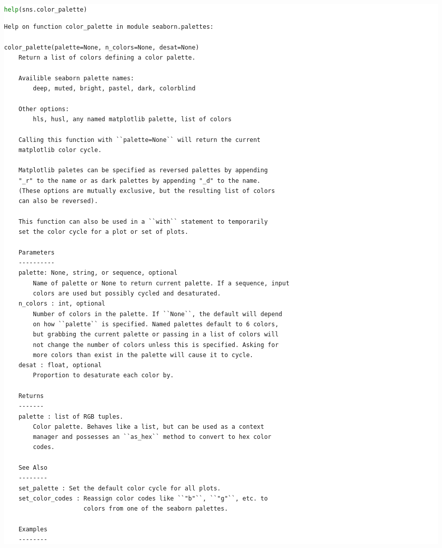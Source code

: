 

```python
help(sns.color_palette)
```

    Help on function color_palette in module seaborn.palettes:
    
    color_palette(palette=None, n_colors=None, desat=None)
        Return a list of colors defining a color palette.
        
        Availible seaborn palette names:
            deep, muted, bright, pastel, dark, colorblind
        
        Other options:
            hls, husl, any named matplotlib palette, list of colors
        
        Calling this function with ``palette=None`` will return the current
        matplotlib color cycle.
        
        Matplotlib paletes can be specified as reversed palettes by appending
        "_r" to the name or as dark palettes by appending "_d" to the name.
        (These options are mutually exclusive, but the resulting list of colors
        can also be reversed).
        
        This function can also be used in a ``with`` statement to temporarily
        set the color cycle for a plot or set of plots.
        
        Parameters
        ----------
        palette: None, string, or sequence, optional
            Name of palette or None to return current palette. If a sequence, input
            colors are used but possibly cycled and desaturated.
        n_colors : int, optional
            Number of colors in the palette. If ``None``, the default will depend
            on how ``palette`` is specified. Named palettes default to 6 colors,
            but grabbing the current palette or passing in a list of colors will
            not change the number of colors unless this is specified. Asking for
            more colors than exist in the palette will cause it to cycle.
        desat : float, optional
            Proportion to desaturate each color by.
        
        Returns
        -------
        palette : list of RGB tuples.
            Color palette. Behaves like a list, but can be used as a context
            manager and possesses an ``as_hex`` method to convert to hex color
            codes.
        
        See Also
        --------
        set_palette : Set the default color cycle for all plots.
        set_color_codes : Reassign color codes like ``"b"``, ``"g"``, etc. to
                          colors from one of the seaborn palettes.
        
        Examples
        --------
        